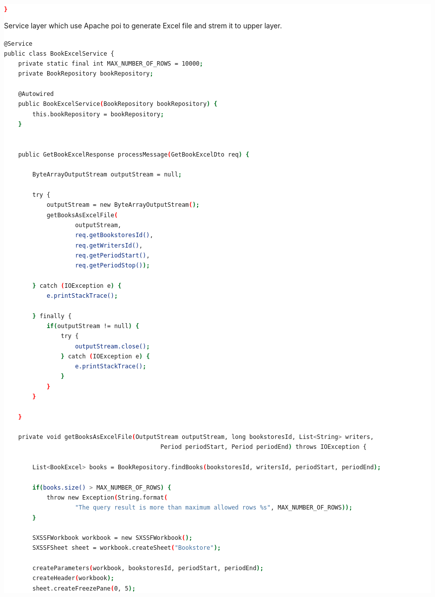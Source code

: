 ```sh
}
```

Service layer which use Apache poi to generate Excel file and strem it to upper layer.

```sh
@Service
public class BookExcelService {
    private static final int MAX_NUMBER_OF_ROWS = 10000;
    private BookRepository bookRepository;

    @Autowired
    public BookExcelService(BookRepository bookRepository) {
        this.bookRepository = bookRepository;
    }


    public GetBookExcelResponse processMessage(GetBookExcelDto req) {

        ByteArrayOutputStream outputStream = null;

        try {
            outputStream = new ByteArrayOutputStream();
            getBooksAsExcelFile(
                    outputStream,
                    req.getBookstoresId(),
                    req.getWritersId(),
                    req.getPeriodStart(),
                    req.getPeriodStop());

        } catch (IOException e) {
            e.printStackTrace();

        } finally {
            if(outputStream != null) {
                try {
                    outputStream.close();
                } catch (IOException e) {
                    e.printStackTrace();
                }
            }
        }

    }

    private void getBooksAsExcelFile(OutputStream outputStream, long bookstoresId, List<String> writers,
                                            Period periodStart, Period periodEnd) throws IOException {

        List<BookExcel> books = BookRepository.findBooks(bookstoresId, writersId, periodStart, periodEnd);

        if(books.size() > MAX_NUMBER_OF_ROWS) {
            throw new Exception(String.format(
                    "The query result is more than maximum allowed rows %s", MAX_NUMBER_OF_ROWS));
        }

        SXSSFWorkbook workbook = new SXSSFWorkbook();
        SXSSFSheet sheet = workbook.createSheet("Bookstore");

        createParameters(workbook, bookstoresId, periodStart, periodEnd);
        createHeader(workbook);
        sheet.createFreezePane(0, 5);
```